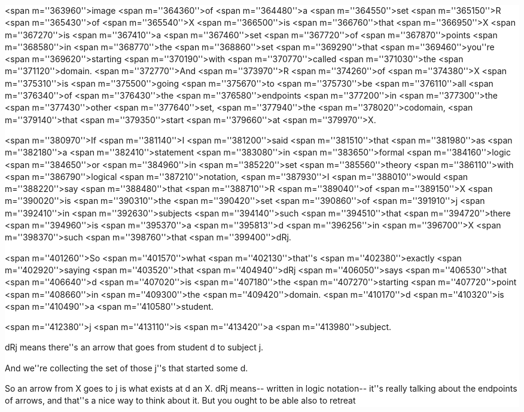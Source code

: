   <span m=''363960''>image</span> <span m=''364360''>of</span> <span m=''364480''>a</span>
  <span m=''364550''>set</span> <span m=''365150''>R</span> <span m=''365430''>of</span>
  <span m=''365540''>X</span> <span m=''366500''>is</span> <span m=''366760''>that</span>
  <span m=''366950''>X</span> <span m=''367270''>is</span> <span m=''367410''>a</span>
  <span m=''367460''>set</span> <span m=''367720''>of</span> <span m=''367870''>points</span>
  <span m=''368580''>in</span> <span m=''368770''>the</span> <span m=''368860''>set</span>
  <span m=''369290''>that</span> <span m=''369460''>you''re</span> <span m=''369620''>starting</span>
  <span m=''370190''>with</span> <span m=''370770''>called</span> <span m=''371030''>the</span>
  <span m=''371120''>domain.</span> <span m=''372770''>And</span> <span m=''373970''>R</span>
  <span m=''374260''>of</span> <span m=''374380''>X</span> <span m=''375310''>is</span>
  <span m=''375500''>going</span> <span m=''375670''>to</span> <span m=''375730''>be</span>
  <span m=''376110''>all</span> <span m=''376340''>of</span> <span m=''376430''>the</span>
  <span m=''376580''>endpoints</span> <span m=''377200''>in</span> <span m=''377300''>the</span>
  <span m=''377430''>other</span> <span m=''377640''>set,</span> <span m=''377940''>the</span>
  <span m=''378020''>codomain,</span> <span m=''379140''>that</span> <span m=''379350''>start</span>
  <span m=''379660''>at</span> <span m=''379970''>X.</span> </p><p><span m=''380970''>If</span>
  <span m=''381140''>I</span> <span m=''381200''>said</span> <span m=''381510''>that</span>
  <span m=''381980''>as</span> <span m=''382180''>a</span> <span m=''382410''>statement</span>
  <span m=''383080''>in</span> <span m=''383650''>formal</span> <span m=''384160''>logic</span>
  <span m=''384650''>or</span> <span m=''384960''>in</span> <span m=''385220''>set</span>
  <span m=''385560''>theory</span> <span m=''386110''>with</span> <span m=''386790''>logical</span>
  <span m=''387210''>notation,</span> <span m=''387930''>I</span> <span m=''388010''>would</span>
  <span m=''388220''>say</span> <span m=''388480''>that</span> <span m=''388710''>R</span>
  <span m=''389040''>of</span> <span m=''389150''>X</span> <span m=''390020''>is</span>
  <span m=''390310''>the</span> <span m=''390420''>set</span> <span m=''390860''>of</span>
  <span m=''391910''>j</span> <span m=''392410''>in</span> <span m=''392630''>subjects</span>
  <span m=''394140''>such</span> <span m=''394510''>that</span> <span m=''394720''>there</span>
  <span m=''394960''>is</span> <span m=''395370''>a</span> <span m=''395813''>d</span>
  <span m=''396256''>in</span> <span m=''396700''>X</span> <span m=''398370''>such</span>
  <span m=''398760''>that</span> <span m=''399400''>dRj.</span> </p><p><span m=''401260''>So</span>
  <span m=''401570''>what</span> <span m=''402130''>that''s</span> <span m=''402380''>exactly</span>
  <span m=''402920''>saying</span> <span m=''403520''>that</span> <span m=''404940''>dRj</span>
  <span m=''406050''>says</span> <span m=''406530''>that</span> <span m=''406640''>d</span>
  <span m=''407020''>is</span> <span m=''407180''>the</span> <span m=''407270''>starting</span>
  <span m=''407720''>point</span> <span m=''408660''>in</span> <span m=''409300''>the</span>
  <span m=''409420''>domain.</span> <span m=''410170''>d</span> <span m=''410320''>is</span>
  <span m=''410490''>a</span> <span m=''410580''>student.</span> </p><p><span m=''412380''>j</span>
  <span m=''413110''>is</span> <span m=''413420''>a</span> <span m=''413980''>subject.</span>
  </p><p><span m=''415100''>dRj</span> <span m=''416020''>means</span> <span m=''416420''>there''s</span>
  <span m=''416690''>an</span> <span m=''416820''>arrow</span> <span m=''417240''>that</span>
  <span m=''417450''>goes</span> <span m=''417830''>from</span> <span m=''418400''>student</span>
  <span m=''418900''>d</span> <span m=''419280''>to</span> <span m=''419390''>subject</span>
  <span m=''419900''>j.</span> </p><p><span m=''421120''>And</span> <span m=''421940''>we''re</span>
  <span m=''422260''>collecting</span> <span m=''422980''>the</span> <span m=''423080''>set</span>
  <span m=''423360''>of</span> <span m=''423570''>those</span> <span m=''423960''>j''s</span>
  <span m=''424550''>that</span> <span m=''424730''>started</span> <span m=''425220''>some</span>
  <span m=''425520''>d.</span> </p><p><span m=''426600''>So</span> <span m=''427490''>an</span>
  <span m=''427740''>arrow</span> <span m=''428140''>from</span> <span m=''428430''>X</span>
  <span m=''428800''>goes</span> <span m=''429150''>to</span> <span m=''429790''>j</span>
  <span m=''430220''>is</span> <span m=''430470''>what</span> <span m=''430930''>exists</span>
  <span m=''431460''>at</span> <span m=''431760''>d</span> <span m=''431910''>an</span>
  <span m=''432060''>X.</span> <span m=''432740''>dRj</span> <span m=''433900''>means--</span>
  <span m=''435520''>written</span> <span m=''436440''>in</span> <span m=''437320''>logic</span>
  <span m=''437760''>notation--</span> <span m=''438780''>it''s</span> <span m=''439050''>really</span>
  <span m=''439320''>talking</span> <span m=''439610''>about</span> <span m=''439790''>the</span>
  <span m=''439890''>endpoints</span> <span m=''440300''>of</span> <span m=''440400''>arrows,</span>
  <span m=''440840''>and</span> <span m=''440920''>that''s</span> <span m=''441360''>a</span>
  <span m=''441430''>nice</span> <span m=''441740''>way</span> <span m=''441860''>to</span>
  <span m=''441950''>think</span> <span m=''442190''>about</span> <span m=''442470''>it.</span>
  <span m=''442580''>But</span> <span m=''442750''>you</span> <span m=''442880''>ought</span>
  <span m=''443100''>to</span> <span m=''443200''>be</span> <span m=''443440''>able</span>
  <span m=''443670''>also</span> <span m=''443920''>to</span> <span m=''444100''>retreat</span>